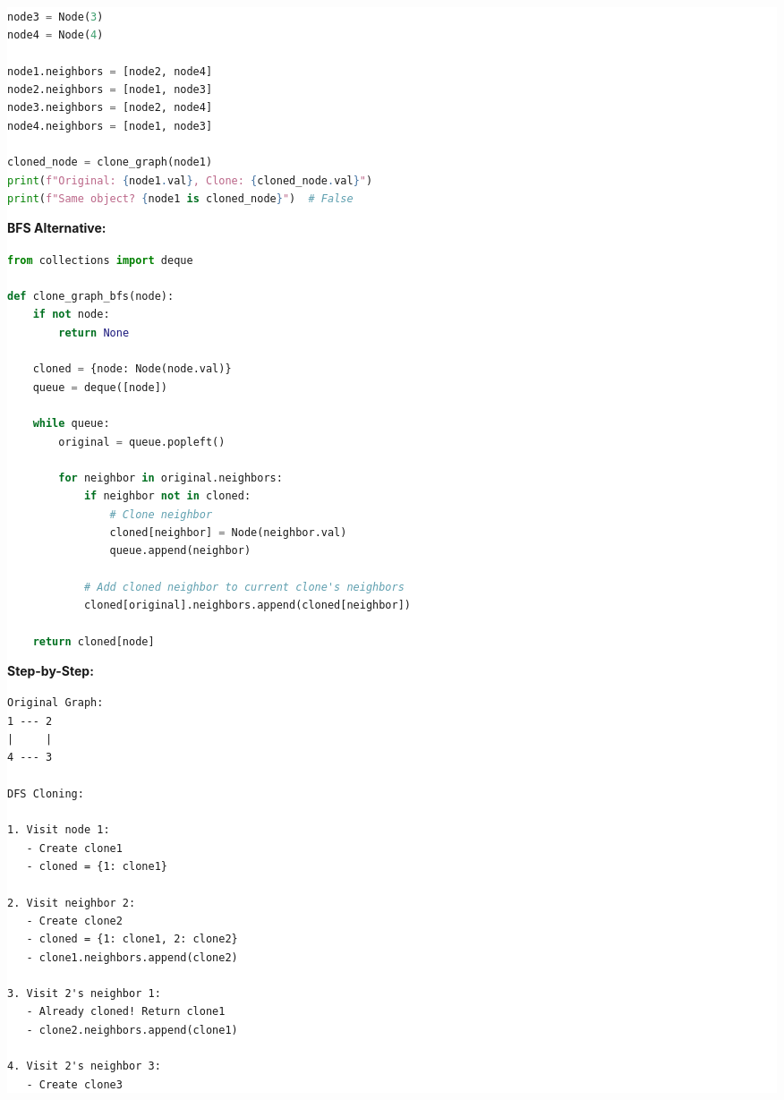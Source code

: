 ```python
node3 = Node(3)
node4 = Node(4)

node1.neighbors = [node2, node4]
node2.neighbors = [node1, node3]
node3.neighbors = [node2, node4]
node4.neighbors = [node1, node3]

cloned_node = clone_graph(node1)
print(f"Original: {node1.val}, Clone: {cloned_node.val}")
print(f"Same object? {node1 is cloned_node}")  # False
```

**BFS Alternative:**

```python
from collections import deque

def clone_graph_bfs(node):
    if not node:
        return None

    cloned = {node: Node(node.val)}
    queue = deque([node])

    while queue:
        original = queue.popleft()

        for neighbor in original.neighbors:
            if neighbor not in cloned:
                # Clone neighbor
                cloned[neighbor] = Node(neighbor.val)
                queue.append(neighbor)

            # Add cloned neighbor to current clone's neighbors
            cloned[original].neighbors.append(cloned[neighbor])

    return cloned[node]
```

**Step-by-Step:**

```
Original Graph:
1 --- 2
|     |
4 --- 3

DFS Cloning:

1. Visit node 1:
   - Create clone1
   - cloned = {1: clone1}

2. Visit neighbor 2:
   - Create clone2
   - cloned = {1: clone1, 2: clone2}
   - clone1.neighbors.append(clone2)

3. Visit 2's neighbor 1:
   - Already cloned! Return clone1
   - clone2.neighbors.append(clone1)

4. Visit 2's neighbor 3:
   - Create clone3
```